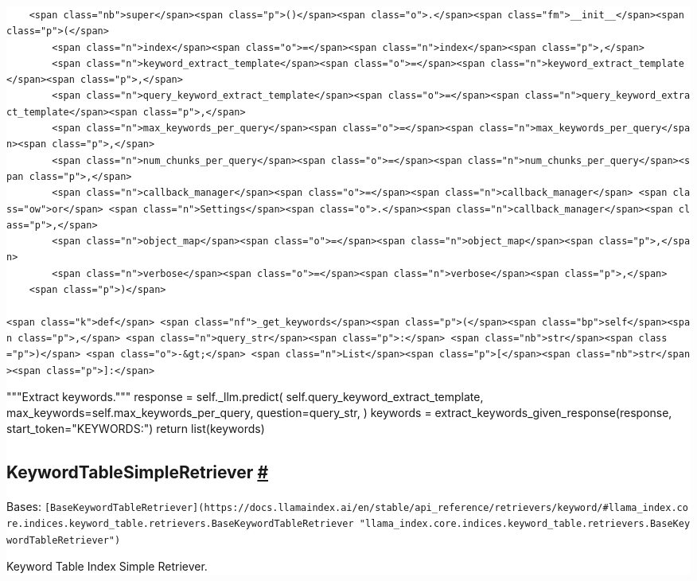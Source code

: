         <span class="nb">super</span><span class="p">()</span><span class="o">.</span><span class="fm">__init__</span><span class="p">(</span>
            <span class="n">index</span><span class="o">=</span><span class="n">index</span><span class="p">,</span>
            <span class="n">keyword_extract_template</span><span class="o">=</span><span class="n">keyword_extract_template</span><span class="p">,</span>
            <span class="n">query_keyword_extract_template</span><span class="o">=</span><span class="n">query_keyword_extract_template</span><span class="p">,</span>
            <span class="n">max_keywords_per_query</span><span class="o">=</span><span class="n">max_keywords_per_query</span><span class="p">,</span>
            <span class="n">num_chunks_per_query</span><span class="o">=</span><span class="n">num_chunks_per_query</span><span class="p">,</span>
            <span class="n">callback_manager</span><span class="o">=</span><span class="n">callback_manager</span> <span class="ow">or</span> <span class="n">Settings</span><span class="o">.</span><span class="n">callback_manager</span><span class="p">,</span>
            <span class="n">object_map</span><span class="o">=</span><span class="n">object_map</span><span class="p">,</span>
            <span class="n">verbose</span><span class="o">=</span><span class="n">verbose</span><span class="p">,</span>
        <span class="p">)</span>

    <span class="k">def</span> <span class="nf">_get_keywords</span><span class="p">(</span><span class="bp">self</span><span class="p">,</span> <span class="n">query_str</span><span class="p">:</span> <span class="nb">str</span><span class="p">)</span> <span class="o">-&gt;</span> <span class="n">List</span><span class="p">[</span><span class="nb">str</span><span class="p">]:</span>
<span class="w">        </span><span class="sd">"""Extract keywords."""</span>
        <span class="n">response</span> <span class="o">=</span> <span class="bp">self</span><span class="o">.</span><span class="n">_llm</span><span class="o">.</span><span class="n">predict</span><span class="p">(</span>
            <span class="bp">self</span><span class="o">.</span><span class="n">query_keyword_extract_template</span><span class="p">,</span>
            <span class="n">max_keywords</span><span class="o">=</span><span class="bp">self</span><span class="o">.</span><span class="n">max_keywords_per_query</span><span class="p">,</span>
            <span class="n">question</span><span class="o">=</span><span class="n">query_str</span><span class="p">,</span>
        <span class="p">)</span>
        <span class="n">keywords</span> <span class="o">=</span> <span class="n">extract_keywords_given_response</span><span class="p">(</span><span class="n">response</span><span class="p">,</span> <span class="n">start_token</span><span class="o">=</span><span class="s2">"KEYWORDS:"</span><span class="p">)</span>
        <span class="k">return</span> <span class="nb">list</span><span class="p">(</span><span class="n">keywords</span><span class="p">)</span>
</code></pre></div></td></tr></tbody></table>

KeywordTableSimpleRetriever [#](https://docs.llamaindex.ai/en/stable/api_reference/retrievers/keyword/#llama_index.core.indices.keyword_table.retrievers.KeywordTableSimpleRetriever "Permanent link")
------------------------------------------------------------------------------------------------------------------------------------------------------------------------------------------------------

Bases: `[BaseKeywordTableRetriever](https://docs.llamaindex.ai/en/stable/api_reference/retrievers/keyword/#llama_index.core.indices.keyword_table.retrievers.BaseKeywordTableRetriever "llama_index.core.indices.keyword_table.retrievers.BaseKeywordTableRetriever")`

Keyword Table Index Simple Retriever.
